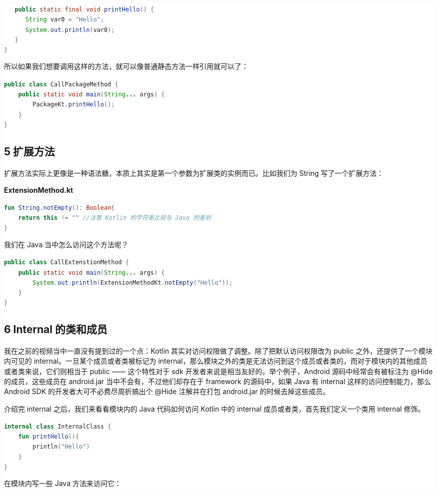 ```java
   public static final void printHello() {
      String var0 = "Hello";
      System.out.println(var0);
   }
}
```
所以如果我们想要调用这样的方法，就可以像普通静态方法一样引用就可以了：

```java
public class CallPackageMethod {
    public static void main(String... args) {
        PackageKt.printHello();
    }
}
```

## 5 扩展方法

扩展方法实际上更像是一种语法糖，本质上其实是第一个参数为扩展类的实例而已。比如我们为 String 写了一个扩展方法：

**ExtensionMethod.kt**

```kotlin
fun String.notEmpty(): Boolean{
    return this != "" //注意 Kotlin 的字符串比较与 Java 的差别
}
```

我们在 Java 当中怎么访问这个方法呢？

```java
public class CallExtenstionMethod {
    public static void main(String... args) {
        System.out.println(ExtensionMethodKt.notEmpty("Hello"));
    }
}
```


## 6 Internal 的类和成员

我在之前的视频当中一直没有提到过的一个点：Kotlin 其实对访问权限做了调整。除了把默认访问权限改为 public 之外，还提供了一个模块内可见的 internal。一旦某个成员或者类被标记为 internal，那么模块之外的类是无法访问到这个成员或者类的，而对于模块内的其他成员或者类来说，它们则相当于 public —— 这个特性对于 sdk 开发者来说是相当友好的，举个例子，Android 源码中经常会有被标注为 @Hide 的成员，这些成员在 android.jar 当中不会有，不过他们却存在于 framework 的源码中，如果 Java 有 internal 这样的访问控制能力，那么 Android SDK 的开发者大可不必费尽周折搞出个 @Hide 注解并在打包 android.jar 的时候去掉这些成员。

介绍完 internal 之后，我们来看看模块内的 Java 代码如何访问 Kotlin 中的 internal 成员或者类，首先我们定义一个类用 internal 修饰。

```kotlin
internal class InternalClass {
    fun printHello(){
        println("Hello")
    }
}
```
在模块内写一些 Java 方法来访问它：
